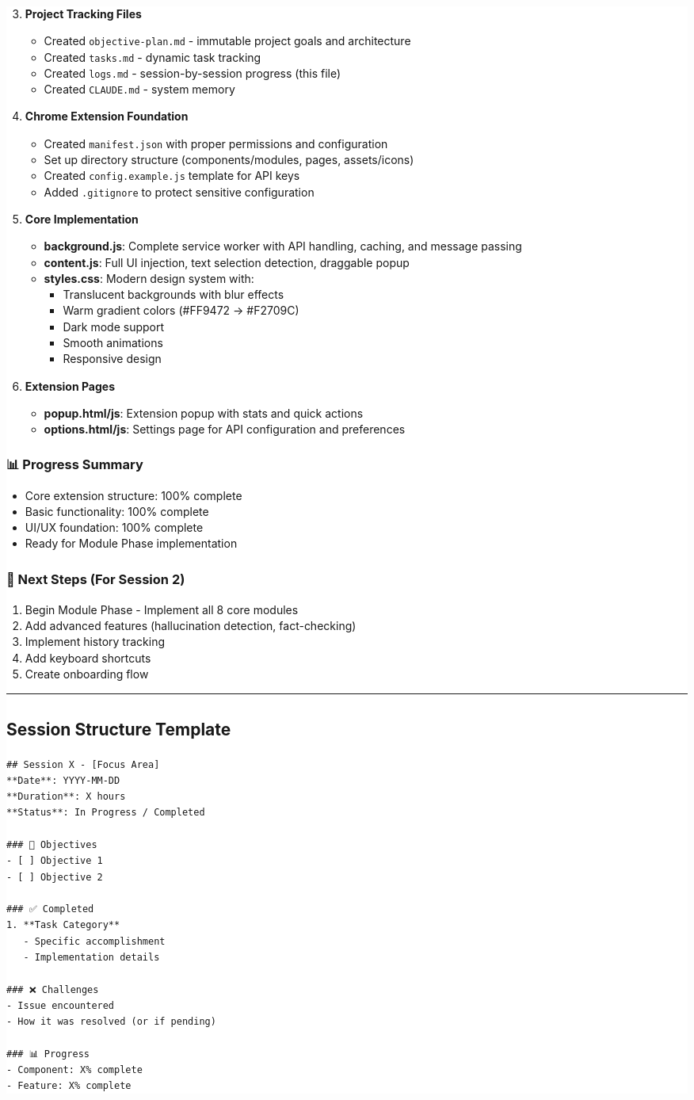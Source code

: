 3. **Project Tracking Files**
   - Created `objective-plan.md` - immutable project goals and architecture
   - Created `tasks.md` - dynamic task tracking
   - Created `logs.md` - session-by-session progress (this file)
   - Created `CLAUDE.md` - system memory

4. **Chrome Extension Foundation**
   - Created `manifest.json` with proper permissions and configuration
   - Set up directory structure (components/modules, pages, assets/icons)
   - Created `config.example.js` template for API keys
   - Added `.gitignore` to protect sensitive configuration

5. **Core Implementation**
   - **background.js**: Complete service worker with API handling, caching, and message passing
   - **content.js**: Full UI injection, text selection detection, draggable popup
   - **styles.css**: Modern design system with:
     - Translucent backgrounds with blur effects
     - Warm gradient colors (#FF9472 → #F2709C)
     - Dark mode support
     - Smooth animations
     - Responsive design

6. **Extension Pages**
   - **popup.html/js**: Extension popup with stats and quick actions
   - **options.html/js**: Settings page for API configuration and preferences

### 📊 Progress Summary
- Core extension structure: 100% complete
- Basic functionality: 100% complete
- UI/UX foundation: 100% complete
- Ready for Module Phase implementation

### 🚀 Next Steps (For Session 2)
1. Begin Module Phase - Implement all 8 core modules
2. Add advanced features (hallucination detection, fact-checking)
3. Implement history tracking
4. Add keyboard shortcuts
5. Create onboarding flow

---

## Session Structure Template
```
## Session X - [Focus Area]
**Date**: YYYY-MM-DD
**Duration**: X hours
**Status**: In Progress / Completed

### 🎯 Objectives
- [ ] Objective 1
- [ ] Objective 2

### ✅ Completed
1. **Task Category**
   - Specific accomplishment
   - Implementation details

### ❌ Challenges
- Issue encountered
- How it was resolved (or if pending)

### 📊 Progress
- Component: X% complete
- Feature: X% complete
```